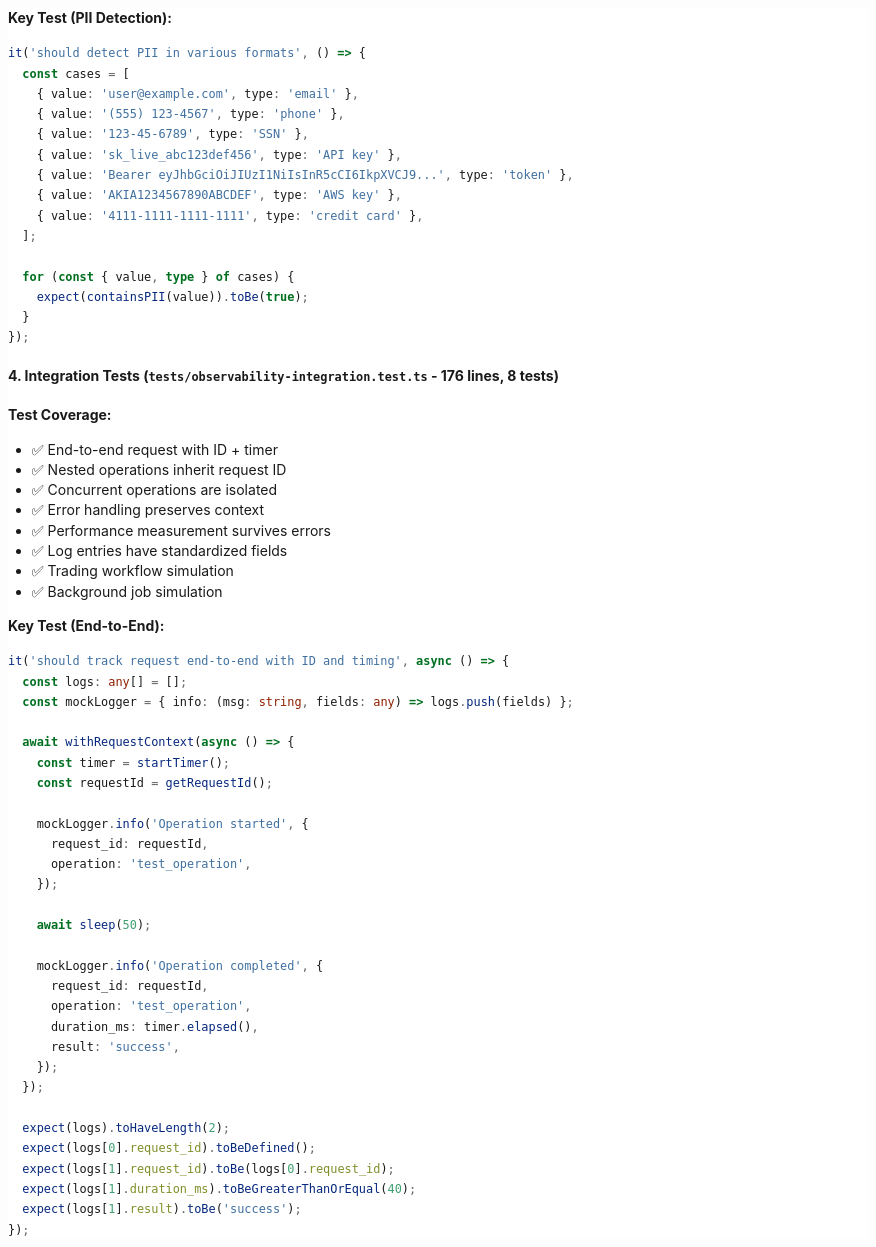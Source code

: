 **Key Test (PII Detection):**

```typescript
it('should detect PII in various formats', () => {
  const cases = [
    { value: 'user@example.com', type: 'email' },
    { value: '(555) 123-4567', type: 'phone' },
    { value: '123-45-6789', type: 'SSN' },
    { value: 'sk_live_abc123def456', type: 'API key' },
    { value: 'Bearer eyJhbGciOiJIUzI1NiIsInR5cCI6IkpXVCJ9...', type: 'token' },
    { value: 'AKIA1234567890ABCDEF', type: 'AWS key' },
    { value: '4111-1111-1111-1111', type: 'credit card' },
  ];

  for (const { value, type } of cases) {
    expect(containsPII(value)).toBe(true);
  }
});
```

#### 4. Integration Tests (`tests/observability-integration.test.ts` - 176 lines, 8 tests)

**Test Coverage:**

- ✅ End-to-end request with ID + timer
- ✅ Nested operations inherit request ID
- ✅ Concurrent operations are isolated
- ✅ Error handling preserves context
- ✅ Performance measurement survives errors
- ✅ Log entries have standardized fields
- ✅ Trading workflow simulation
- ✅ Background job simulation

**Key Test (End-to-End):**

```typescript
it('should track request end-to-end with ID and timing', async () => {
  const logs: any[] = [];
  const mockLogger = { info: (msg: string, fields: any) => logs.push(fields) };

  await withRequestContext(async () => {
    const timer = startTimer();
    const requestId = getRequestId();

    mockLogger.info('Operation started', {
      request_id: requestId,
      operation: 'test_operation',
    });

    await sleep(50);

    mockLogger.info('Operation completed', {
      request_id: requestId,
      operation: 'test_operation',
      duration_ms: timer.elapsed(),
      result: 'success',
    });
  });

  expect(logs).toHaveLength(2);
  expect(logs[0].request_id).toBeDefined();
  expect(logs[1].request_id).toBe(logs[0].request_id);
  expect(logs[1].duration_ms).toBeGreaterThanOrEqual(40);
  expect(logs[1].result).toBe('success');
});
```